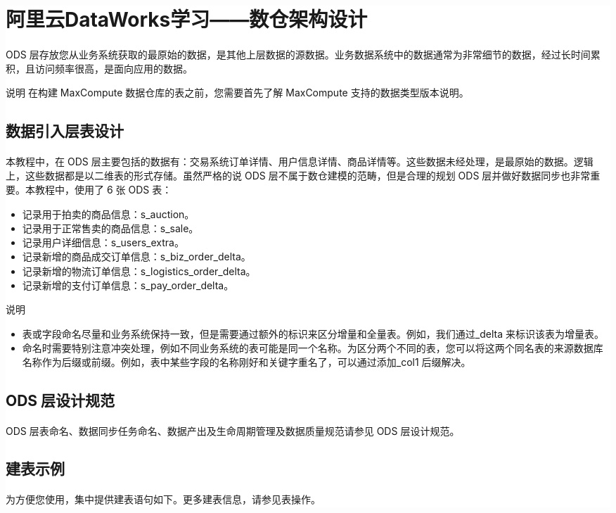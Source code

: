 # 阿里云DataWorks学习——数仓架构设计
ODS 层存放您从业务系统获取的最原始的数据，是其他上层数据的源数据。业务数据系统中的数据通常为非常细节的数据，经过长时间累积，且访问频率很高，是面向应用的数据。

说明 在构建 MaxCompute 数据仓库的表之前，您需要首先了解 MaxCompute 支持的数据类型版本说明。

## 数据引入层表设计

本教程中，在 ODS 层主要包括的数据有：交易系统订单详情、用户信息详情、商品详情等。这些数据未经处理，是最原始的数据。逻辑上，这些数据都是以二维表的形式存储。虽然严格的说 ODS 层不属于数仓建模的范畴，但是合理的规划 ODS 层并做好数据同步也非常重要。本教程中，使用了 6 张 ODS 表：

-   记录用于拍卖的商品信息：s_auction。
-   记录用于正常售卖的商品信息：s_sale。
-   记录用户详细信息：s_users_extra。
-   记录新增的商品成交订单信息：s_biz_order_delta。
-   记录新增的物流订单信息：s_logistics_order_delta。
-   记录新增的支付订单信息：s_pay_order_delta。

说明

-   表或字段命名尽量和业务系统保持一致，但是需要通过额外的标识来区分增量和全量表。例如，我们通过\_delta 来标识该表为增量表。
-   命名时需要特别注意冲突处理，例如不同业务系统的表可能是同一个名称。为区分两个不同的表，您可以将这两个同名表的来源数据库名称作为后缀或前缀。例如，表中某些字段的名称刚好和关键字重名了，可以通过添加\_col1 后缀解决。

## ODS 层设计规范

ODS 层表命名、数据同步任务命名、数据产出及生命周期管理及数据质量规范请参见 ODS 层设计规范。

## 建表示例

为方便您使用，集中提供建表语句如下。更多建表信息，请参见表操作。
